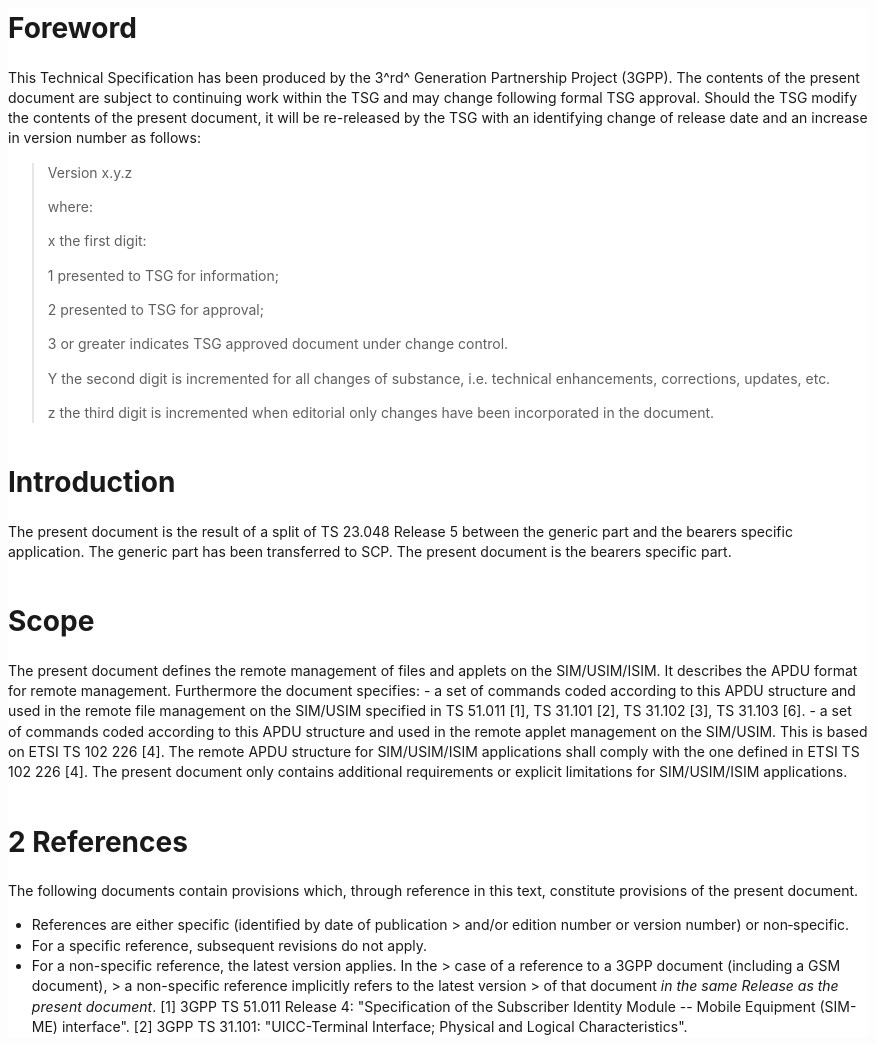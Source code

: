 # Foreword
This Technical Specification has been produced by the 3^rd^ Generation
Partnership Project (3GPP).
The contents of the present document are subject to continuing work within the
TSG and may change following formal TSG approval. Should the TSG modify the
contents of the present document, it will be re-released by the TSG with an
identifying change of release date and an increase in version number as
follows:
> Version x.y.z
>
> where:
>
> x the first digit:
>
> 1 presented to TSG for information;
>
> 2 presented to TSG for approval;
>
> 3 or greater indicates TSG approved document under change control.
>
> Y the second digit is incremented for all changes of substance, i.e.
> technical enhancements, corrections, updates, etc.
>
> z the third digit is incremented when editorial only changes have been
> incorporated in the document.
# Introduction
The present document is the result of a split of TS 23.048 Release 5 between
the generic part and the bearers specific application. The generic part has
been transferred to SCP. The present document is the bearers specific part.
# Scope
The present document defines the remote management of files and applets on the
SIM/USIM/ISIM.
It describes the APDU format for remote management.
Furthermore the document specifies:
\- a set of commands coded according to this APDU structure and used in the
remote file management on the SIM/USIM specified in TS 51.011 [1], TS 31.101
[2], TS 31.102 [3], TS 31.103 [6].
\- a set of commands coded according to this APDU structure and used in the
remote applet management on the SIM/USIM. This is based on ETSI TS 102 226
[4].
The remote APDU structure for SIM/USIM/ISIM applications shall comply with the
one defined in ETSI TS 102 226 [4]. The present document only contains
additional requirements or explicit limitations for SIM/USIM/ISIM
applications.
# 2 References
The following documents contain provisions which, through reference in this
text, constitute provisions of the present document.
  * References are either specific (identified by date of publication > and/or edition number or version number) or non‑specific.
  * For a specific reference, subsequent revisions do not apply.
  * For a non-specific reference, the latest version applies. In the > case of a reference to a 3GPP document (including a GSM document), > a non-specific reference implicitly refers to the latest version > of that document _in the same Release as the present document_.
[1] 3GPP TS 51.011 Release 4: "Specification of the Subscriber Identity Module
-- Mobile Equipment (SIM-ME) interface".
[2] 3GPP TS 31.101: "UICC-Terminal Interface; Physical and Logical
Characteristics".